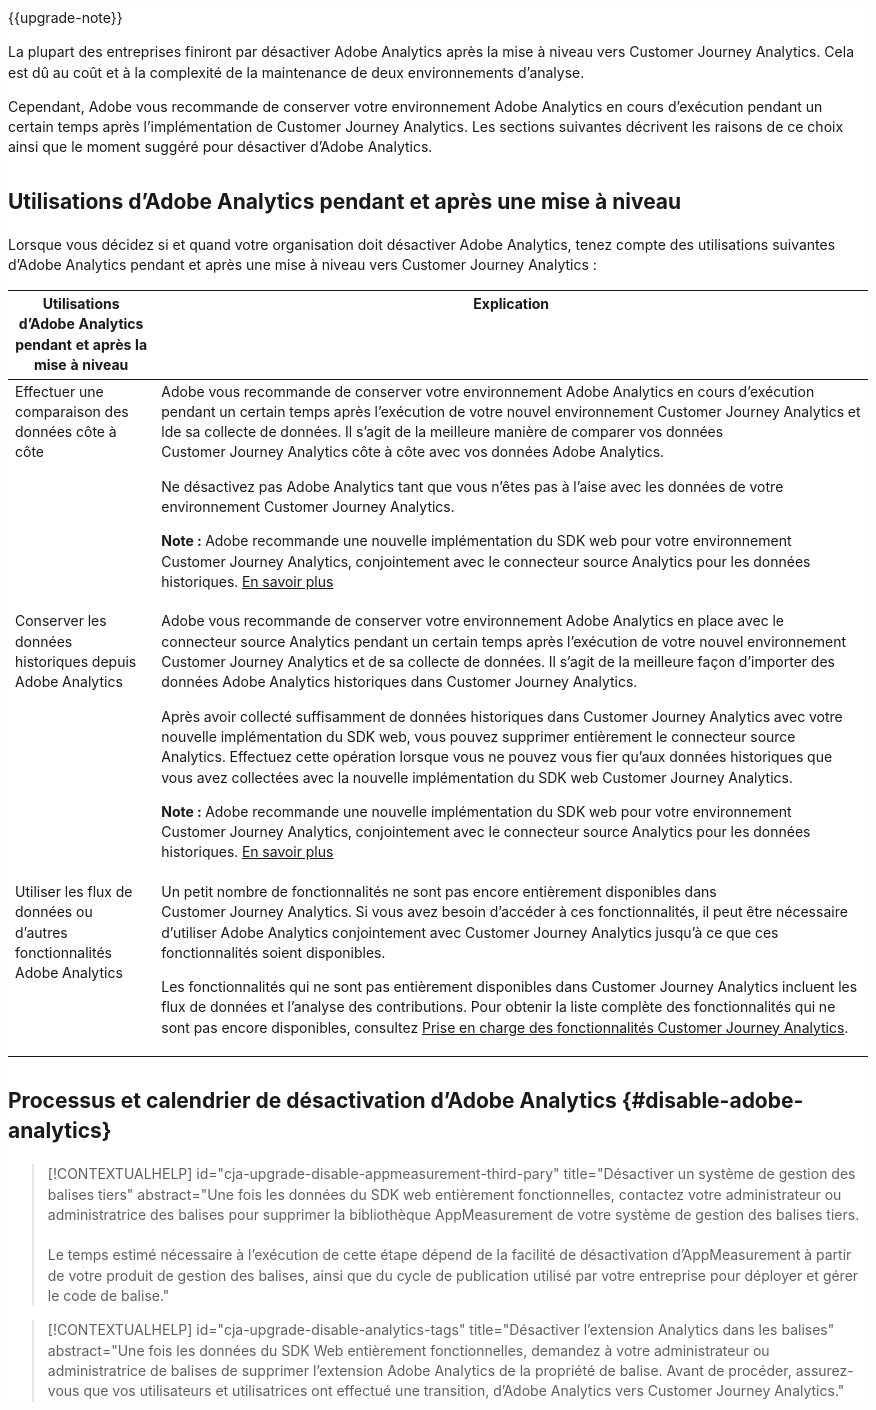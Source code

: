 

{{upgrade-note}}

La plupart des entreprises finiront par désactiver Adobe Analytics après la mise à niveau vers Customer Journey Analytics. Cela est dû au coût et à la complexité de la maintenance de deux environnements d’analyse.

Cependant, Adobe vous recommande de conserver votre environnement Adobe Analytics en cours d’exécution pendant un certain temps après l’implémentation de Customer Journey Analytics. Les sections suivantes décrivent les raisons de ce choix ainsi que le moment suggéré pour désactiver d’Adobe Analytics.

## Utilisations d’Adobe Analytics pendant et après une mise à niveau

Lorsque vous décidez si et quand votre organisation doit désactiver Adobe Analytics, tenez compte des utilisations suivantes d’Adobe Analytics pendant et après une mise à niveau vers Customer Journey Analytics :

| Utilisations d’Adobe Analytics pendant et après la mise à niveau | Explication |
|---------|----------|
| Effectuer une comparaison des données côte à côte | Adobe vous recommande de conserver votre environnement Adobe Analytics en cours d’exécution pendant un certain temps après l’exécution de votre nouvel environnement Customer Journey Analytics et lde sa collecte de données. Il s’agit de la meilleure manière de comparer vos données Customer Journey Analytics côte à côte avec vos données Adobe Analytics.<p>Ne désactivez pas Adobe Analytics tant que vous n’êtes pas à l’aise avec les données de votre environnement Customer Journey Analytics.</p><p>**Note :** Adobe recommande une nouvelle implémentation du SDK web pour votre environnement Customer Journey Analytics, conjointement avec le connecteur source Analytics pour les données historiques. [En savoir plus](/help/getting-started/cja-upgrade/cja-upgrade-recommendations.md)</p> |
| Conserver les données historiques depuis Adobe Analytics | Adobe vous recommande de conserver votre environnement Adobe Analytics en place avec le connecteur source Analytics pendant un certain temps après l’exécution de votre nouvel environnement Customer Journey Analytics et de sa collecte de données. Il s’agit de la meilleure façon d’importer des données Adobe Analytics historiques dans Customer Journey Analytics.<p>Après avoir collecté suffisamment de données historiques dans Customer Journey Analytics avec votre nouvelle implémentation du SDK web, vous pouvez supprimer entièrement le connecteur source Analytics. Effectuez cette opération lorsque vous ne pouvez vous fier qu’aux données historiques que vous avez collectées avec la nouvelle implémentation du SDK web Customer Journey Analytics.</p><p>**Note :** Adobe recommande une nouvelle implémentation du SDK web pour votre environnement Customer Journey Analytics, conjointement avec le connecteur source Analytics pour les données historiques. [En savoir plus](/help/getting-started/cja-upgrade/cja-upgrade-recommendations.md)</p> |
| Utiliser les flux de données ou d’autres fonctionnalités Adobe Analytics | Un petit nombre de fonctionnalités ne sont pas encore entièrement disponibles dans Customer Journey Analytics. Si vous avez besoin d’accéder à ces fonctionnalités, il peut être nécessaire d’utiliser Adobe Analytics conjointement avec Customer Journey Analytics jusqu’à ce que ces fonctionnalités soient disponibles. <p>Les fonctionnalités qui ne sont pas entièrement disponibles dans Customer Journey Analytics incluent les flux de données et l’analyse des contributions. Pour obtenir la liste complète des fonctionnalités qui ne sont pas encore disponibles, consultez [Prise en charge des fonctionnalités Customer Journey Analytics](/help/getting-started/aa-vs-cja/cja-aa.md).</p> |

## Processus et calendrier de désactivation d’Adobe Analytics {#disable-adobe-analytics}



>[!CONTEXTUALHELP]
>id="cja-upgrade-disable-appmeasurement-third-pary"
>title="Désactiver un système de gestion des balises tiers"
>abstract="Une fois les données du SDK web entièrement fonctionnelles, contactez votre administrateur ou administratrice des balises pour supprimer la bibliothèque AppMeasurement de votre système de gestion des balises tiers.<br><br>Le temps estimé nécessaire à l’exécution de cette étape dépend de la facilité de désactivation d’AppMeasurement à partir de votre produit de gestion des balises, ainsi que du cycle de publication utilisé par votre entreprise pour déployer et gérer le code de balise."





>[!CONTEXTUALHELP]
>id="cja-upgrade-disable-analytics-tags"
>title="Désactiver l’extension Analytics dans les balises"
>abstract="Une fois les données du SDK Web entièrement fonctionnelles, demandez à votre administrateur ou administratrice de balises de supprimer l’extension Adobe Analytics de la propriété de balise. Avant de procéder, assurez-vous que vos utilisateurs et utilisatrices ont effectué une transition, d’Adobe Analytics vers Customer Journey Analytics."


